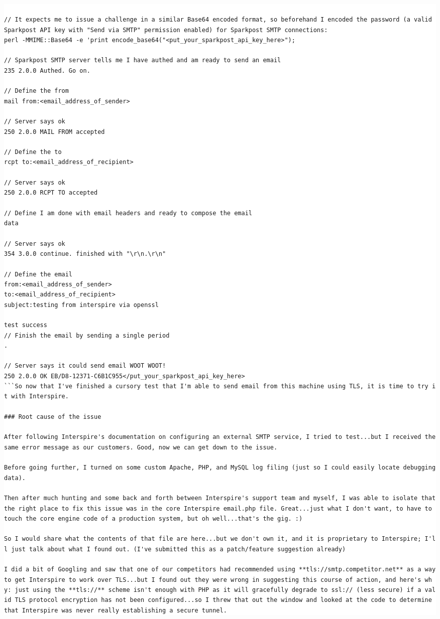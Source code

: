 ```

// It expects me to issue a challenge in a similar Base64 encoded format, so beforehand I encoded the password (a valid Sparkpost API key with "Send via SMTP" permission enabled) for Sparkpost SMTP connections:
perl -MMIME::Base64 -e 'print encode_base64("<put_your_sparkpost_api_key_here>");

// Sparkpost SMTP server tells me I have authed and am ready to send an email
235 2.0.0 Authed. Go on.

// Define the from
mail from:<email_address_of_sender>

// Server says ok
250 2.0.0 MAIL FROM accepted

// Define the to
rcpt to:<email_address_of_recipient>

// Server says ok
250 2.0.0 RCPT TO accepted

// Define I am done with email headers and ready to compose the email
data

// Server says ok
354 3.0.0 continue. finished with "\r\n.\r\n"

// Define the email
from:<email_address_of_sender>
to:<email_address_of_recipient>
subject:testing from interspire via openssl

test success
// Finish the email by sending a single period
.

// Server says it could send email WOOT WOOT!
250 2.0.0 OK EB/D8-12371-C6B1C955</put_your_sparkpost_api_key_here>
```So now that I've finished a cursory test that I'm able to send email from this machine using TLS, it is time to try it with Interspire.

### Root cause of the issue

After following Interspire's documentation on configuring an external SMTP service, I tried to test...but I received the same error message as our customers. Good, now we can get down to the issue.

Before going further, I turned on some custom Apache, PHP, and MySQL log filing (just so I could easily locate debugging data).

Then after much hunting and some back and forth between Interspire's support team and myself, I was able to isolate that the right place to fix this issue was in the core Interspire email.php file. Great...just what I don't want, to have to touch the core engine code of a production system, but oh well...that's the gig. :)

So I would share what the contents of that file are here...but we don't own it, and it is proprietary to Interspire; I'll just talk about what I found out. (I've submitted this as a patch/feature suggestion already)

I did a bit of Googling and saw that one of our competitors had recommended using **tls://smtp.competitor.net** as a way to get Interspire to work over TLS...but I found out they were wrong in suggesting this course of action, and here's why: just using the **tls://** scheme isn't enough with PHP as it will gracefully degrade to ssl:// (less secure) if a valid TLS protocol encryption has not been configured...so I threw that out the window and looked at the code to determine that Interspire was never really establishing a secure tunnel.
```